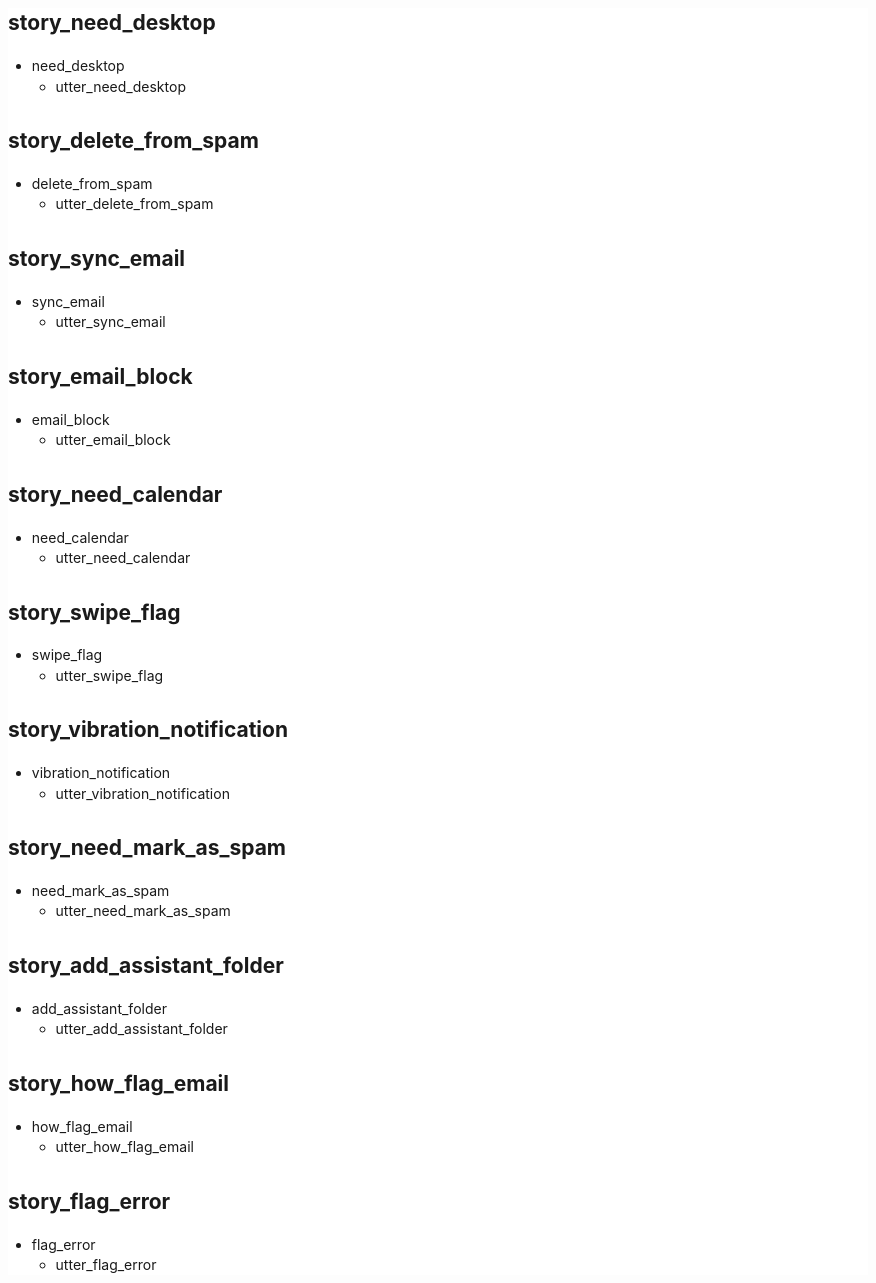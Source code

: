 ## story_need_desktop
* need_desktop
  - utter_need_desktop
  
## story_delete_from_spam
* delete_from_spam
  - utter_delete_from_spam
  
## story_sync_email
* sync_email
  - utter_sync_email
  
## story_email_block
* email_block
  - utter_email_block

## story_need_calendar
* need_calendar
  - utter_need_calendar
  
## story_swipe_flag
* swipe_flag
  - utter_swipe_flag
  
## story_vibration_notification
* vibration_notification
  - utter_vibration_notification
  
## story_need_mark_as_spam
* need_mark_as_spam
  - utter_need_mark_as_spam
  
## story_add_assistant_folder
* add_assistant_folder
  - utter_add_assistant_folder
  
## story_how_flag_email
* how_flag_email
  - utter_how_flag_email
  
## story_flag_error
* flag_error
  - utter_flag_error
  
